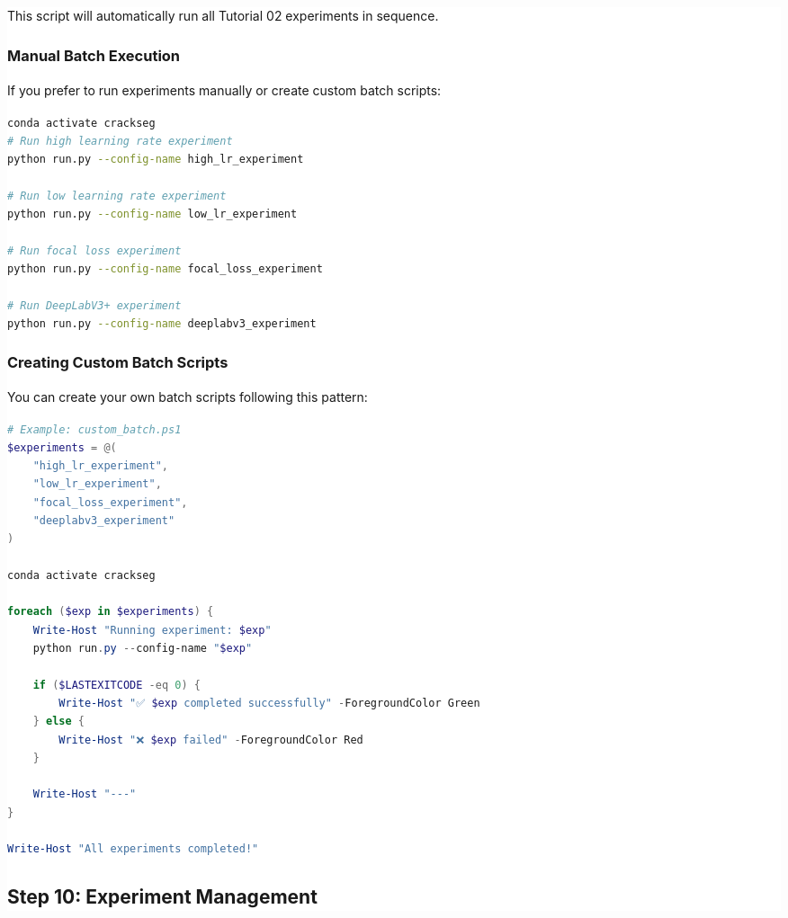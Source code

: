 This script will automatically run all Tutorial 02 experiments in sequence.

### Manual Batch Execution

If you prefer to run experiments manually or create custom batch scripts:

```bash
conda activate crackseg
# Run high learning rate experiment
python run.py --config-name high_lr_experiment

# Run low learning rate experiment
python run.py --config-name low_lr_experiment

# Run focal loss experiment
python run.py --config-name focal_loss_experiment

# Run DeepLabV3+ experiment
python run.py --config-name deeplabv3_experiment
```

### Creating Custom Batch Scripts

You can create your own batch scripts following this pattern:

```powershell
# Example: custom_batch.ps1
$experiments = @(
    "high_lr_experiment",
    "low_lr_experiment",
    "focal_loss_experiment",
    "deeplabv3_experiment"
)

conda activate crackseg

foreach ($exp in $experiments) {
    Write-Host "Running experiment: $exp"
    python run.py --config-name "$exp"

    if ($LASTEXITCODE -eq 0) {
        Write-Host "✅ $exp completed successfully" -ForegroundColor Green
    } else {
        Write-Host "❌ $exp failed" -ForegroundColor Red
    }

    Write-Host "---"
}

Write-Host "All experiments completed!"
```

## Step 10: Experiment Management
